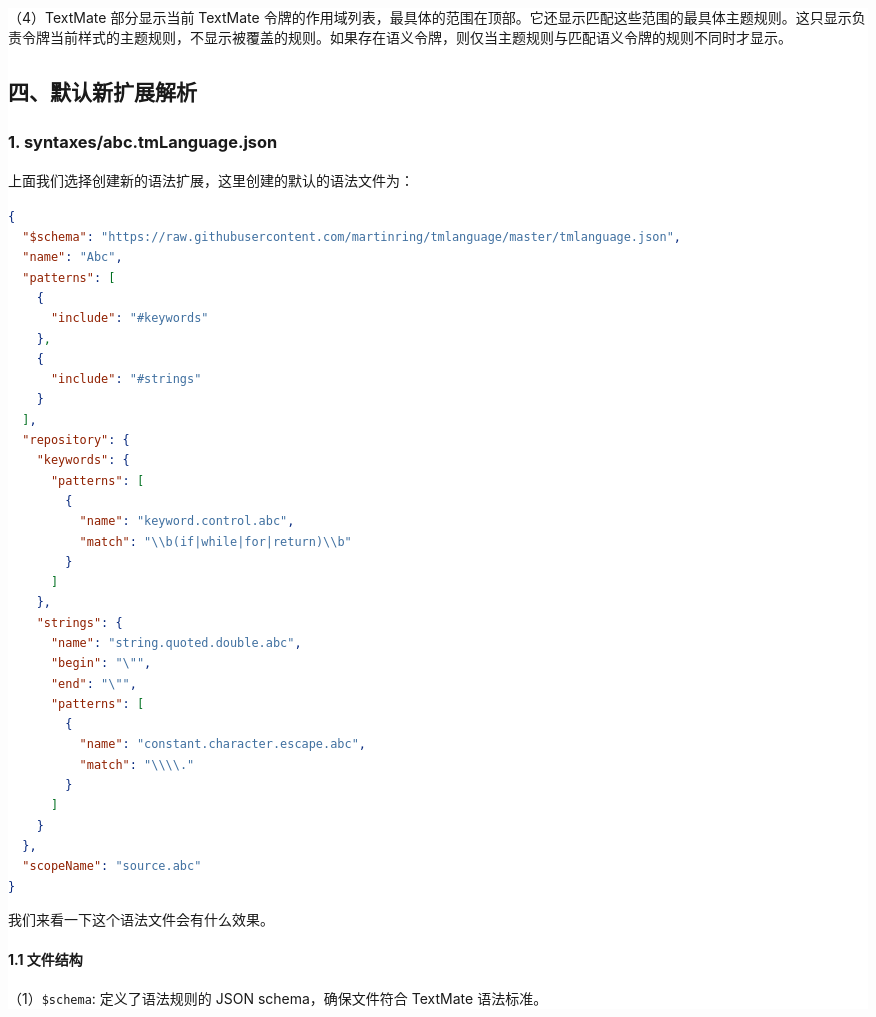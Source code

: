 （4）TextMate 部分显示当前 TextMate 令牌的作用域列表，最具体的范围在顶部。它还显示匹配这些范围的最具体主题规则。这只显示负责令牌当前样式的主题规则，不显示被覆盖的规则。如果存在语义令牌，则仅当主题规则与匹配语义令牌的规则不同时才显示。

## 四、默认新扩展解析

### 1. syntaxes/abc.tmLanguage.json

上面我们选择创建新的语法扩展，这里创建的默认的语法文件为：

```json
{
  "$schema": "https://raw.githubusercontent.com/martinring/tmlanguage/master/tmlanguage.json",
  "name": "Abc",
  "patterns": [
    {
      "include": "#keywords"
    },
    {
      "include": "#strings"
    }
  ],
  "repository": {
    "keywords": {
      "patterns": [
        {
          "name": "keyword.control.abc",
          "match": "\\b(if|while|for|return)\\b"
        }
      ]
    },
    "strings": {
      "name": "string.quoted.double.abc",
      "begin": "\"",
      "end": "\"",
      "patterns": [
        {
          "name": "constant.character.escape.abc",
          "match": "\\\\."
        }
      ]
    }
  },
  "scopeName": "source.abc"
}

```

我们来看一下这个语法文件会有什么效果。

#### 1.1 文件结构

（1）`$schema`: 定义了语法规则的 JSON schema，确保文件符合 TextMate 语法标准。
